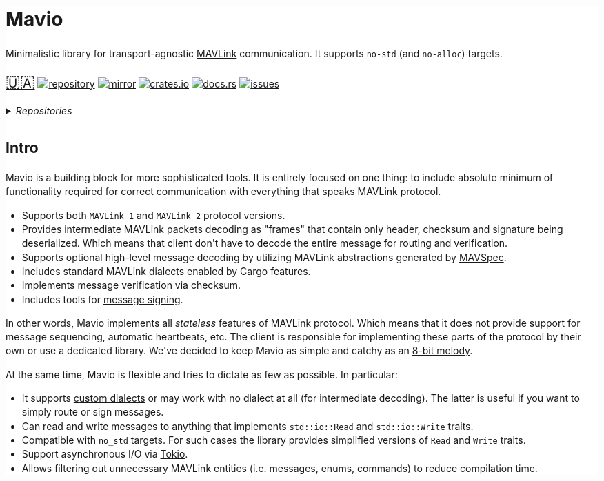 Mavio
=====

Minimalistic library for transport-agnostic [MAVLink](https://mavlink.io/en/) communication. It supports `no-std`
(and `no-alloc`) targets.

<span style="font-size:24px">[🇺🇦](https://mavka.gitlab.io/home/a_note_on_the_war_in_ukraine/)</span>
[![
`repository`](https://img.shields.io/gitlab/pipeline-status/mavka/libs/mavio.svg?logo=gitlab&branch=main&label=repository)](https://gitlab.com/mavka/libs/mavio)
[![`mirror`](https://img.shields.io/badge/-gray?logo=github)](https://github.com/istalabs/mavio)
[![`crates.io`](https://img.shields.io/crates/v/mavio.svg)](https://crates.io/crates/mavio)
[![`docs.rs`](https://img.shields.io/docsrs/mavio.svg?label=docs)](https://docs.rs/mavio/latest/mavio/)
[![
`issues`](https://img.shields.io/gitlab/issues/open/mavka/libs/mavio.svg)](https://gitlab.com/mavka/libs/mavio/-/issues/)

<details><summary><em>Repositories</em></summary></details>

Intro
-----

Mavio is a building block for more sophisticated tools. It is entirely focused on one thing: to include absolute minimum
of functionality required for correct communication with everything that speaks MAVLink protocol.

* Supports both `MAVLink 1` and `MAVLink 2` protocol versions.
* Provides intermediate MAVLink packets decoding as "frames" that contain only header, checksum and signature being
  deserialized. Which means that client don't have to decode the entire message for routing and verification.
* Supports optional high-level message decoding by utilizing MAVLink abstractions generated by
  [MAVSpec](https://gitlab.com/mavka/libs/mavspec).
* Includes standard MAVLink dialects enabled by Cargo features.
* Implements message verification via checksum.
* Includes tools for [message signing](https://mavlink.io/en/guide/message_signing.html).

In other words, Mavio implements all *stateless* features of MAVLink protocol. Which means that it does not provide
support for message sequencing, automatic heartbeats, etc. The client is responsible for implementing these parts of the
protocol by their own or use a dedicated library. We've decided to keep Mavio as simple and catchy as an
[8-bit melody](https://archive.org/details/SuperMarioBros.ThemeMusic).

At the same time, Mavio is flexible and tries to dictate as few as possible. In particular:

* It supports [custom dialects](#custom-dialects) or may work with no dialect at all (for intermediate decoding). The
  latter is useful if you want to simply route or sign messages.
* Can read and write messages to anything that
  implements [`std::io::Read`](https://doc.rust-lang.org/std/io/trait.Read.html)
  and [`std::io::Write`](https://doc.rust-lang.org/std/io/trait.Write.html) traits.
* Compatible with `no_std` targets. For such cases the library provides simplified versions of `Read` and `Write`
  traits.
* Support asynchronous I/O via [Tokio](https://tokio.rs).
* Allows filtering out unnecessary MAVLink entities (i.e. messages, enums, commands) to reduce compilation time.
